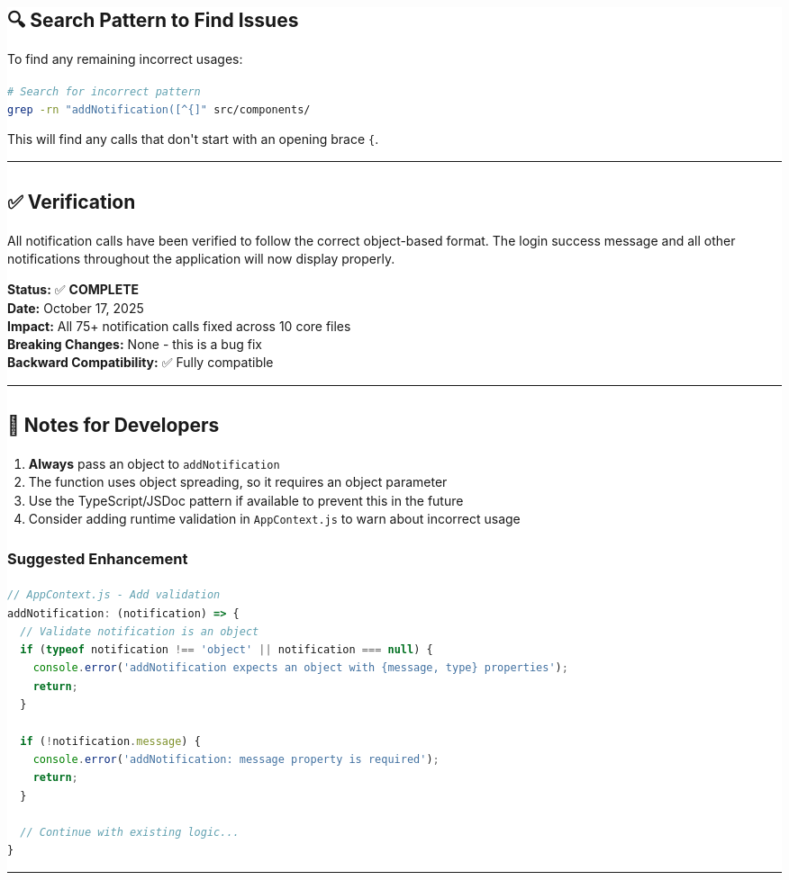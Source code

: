 
## 🔍 **Search Pattern to Find Issues**

To find any remaining incorrect usages:

```bash
# Search for incorrect pattern
grep -rn "addNotification([^{]" src/components/
```

This will find any calls that don't start with an opening brace `{`.

---

## ✅ **Verification**

All notification calls have been verified to follow the correct object-based format. The login success message and all other notifications throughout the application will now display properly.

**Status:** ✅ **COMPLETE**  
**Date:** October 17, 2025  
**Impact:** All 75+ notification calls fixed across 10 core files  
**Breaking Changes:** None - this is a bug fix  
**Backward Compatibility:** ✅ Fully compatible

---

## 📝 **Notes for Developers**

1. **Always** pass an object to `addNotification`
2. The function uses object spreading, so it requires an object parameter
3. Use the TypeScript/JSDoc pattern if available to prevent this in the future
4. Consider adding runtime validation in `AppContext.js` to warn about incorrect usage

### **Suggested Enhancement**
```javascript
// AppContext.js - Add validation
addNotification: (notification) => {
  // Validate notification is an object
  if (typeof notification !== 'object' || notification === null) {
    console.error('addNotification expects an object with {message, type} properties');
    return;
  }
  
  if (!notification.message) {
    console.error('addNotification: message property is required');
    return;
  }
  
  // Continue with existing logic...
}
```

---